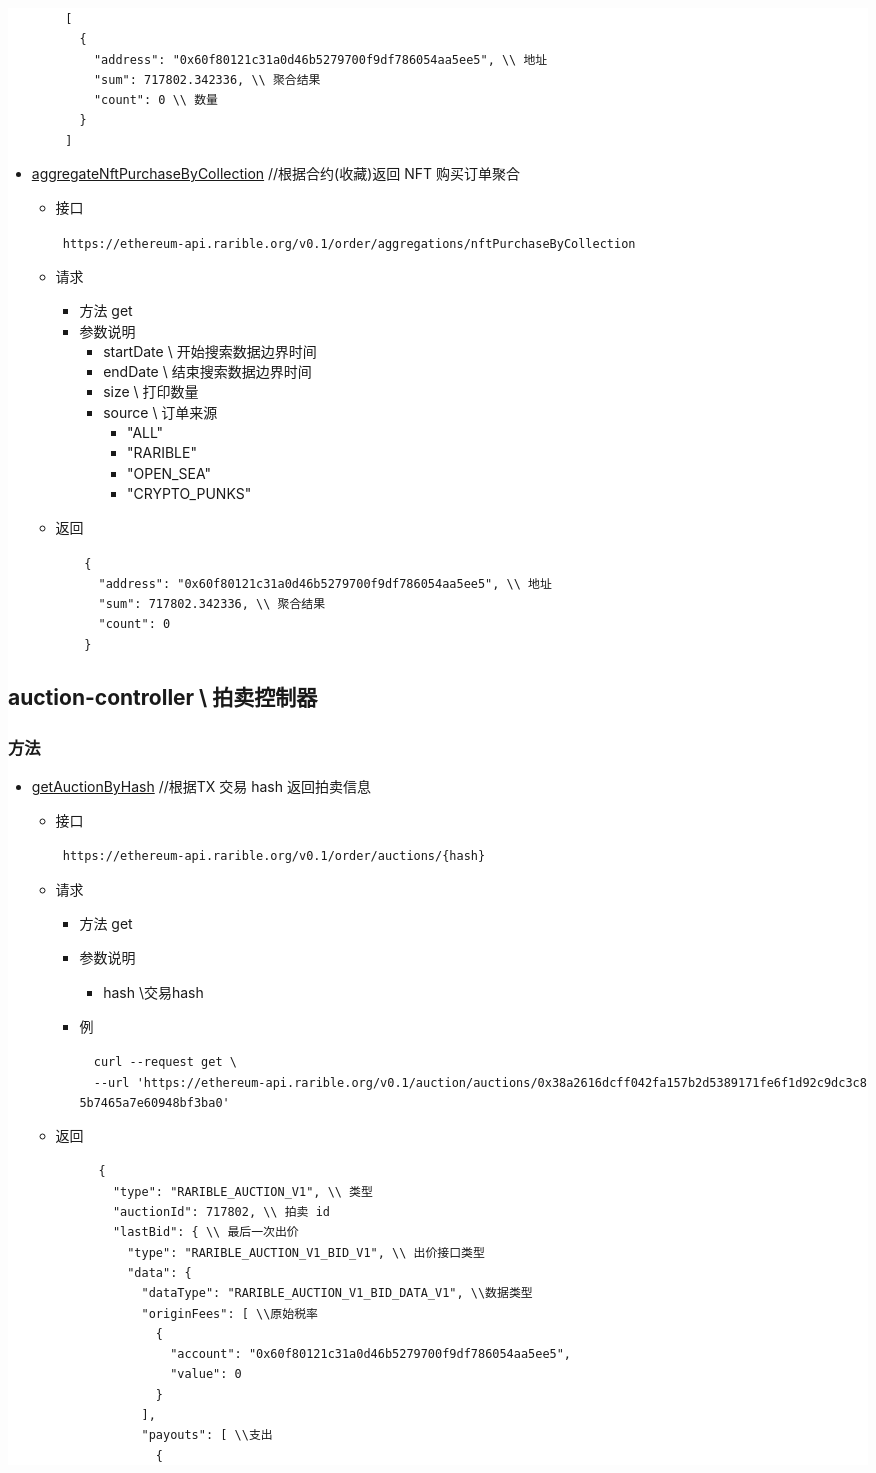 			[
			  {
			    "address": "0x60f80121c31a0d46b5279700f9df786054aa5ee5", \\ 地址
			    "sum": 717802.342336, \\ 聚合结果
			    "count": 0 \\ 数量
			  }
			]
- [aggregateNftPurchaseByCollection](https://ethereum-api.rarible.org/v0.1/doc#operation/aggregateNftPurchaseByCollection) //根据合约(收藏)返回 NFT 购买订单聚合
	-  接口

			https://ethereum-api.rarible.org/v0.1/order/aggregations/nftPurchaseByCollection
	- 请求
		- 方法 get
		- 参数说明
			- startDate \\ 开始搜索数据边界时间
			- endDate \\ 结束搜索数据边界时间
			- size \\ 打印数量
			- source \\ 订单来源
				- "ALL"
				- "RARIBLE"
				- "OPEN_SEA"
				- "CRYPTO_PUNKS" 
	- 返回

			  {
			    "address": "0x60f80121c31a0d46b5279700f9df786054aa5ee5", \\ 地址
			    "sum": 717802.342336, \\ 聚合结果
			    "count": 0
			  }
			  
## auction-controller \\ 拍卖控制器
### 方法
- [getAuctionByHash](https://ethereum-api.rarible.org/v0.1/doc#operation/getAuctionByHash) //根据TX 交易 hash 返回拍卖信息
	-  接口

			https://ethereum-api.rarible.org/v0.1/order/auctions/{hash}
	- 请求
		- 方法 get
		- 参数说明
			- hash \\交易hash  
		- 例

				curl --request get \
				--url 'https://ethereum-api.rarible.org/v0.1/auction/auctions/0x38a2616dcff042fa157b2d5389171fe6f1d92c9dc3c85b7465a7e60948bf3ba0'
	- 返回

				{
				  "type": "RARIBLE_AUCTION_V1", \\ 类型
				  "auctionId": 717802, \\ 拍卖 id
				  "lastBid": { \\ 最后一次出价
				    "type": "RARIBLE_AUCTION_V1_BID_V1", \\ 出价接口类型
				    "data": {
				      "dataType": "RARIBLE_AUCTION_V1_BID_DATA_V1", \\数据类型
				      "originFees": [ \\原始税率
				        {
				          "account": "0x60f80121c31a0d46b5279700f9df786054aa5ee5",
				          "value": 0
				        }
				      ],
				      "payouts": [ \\支出
				        {